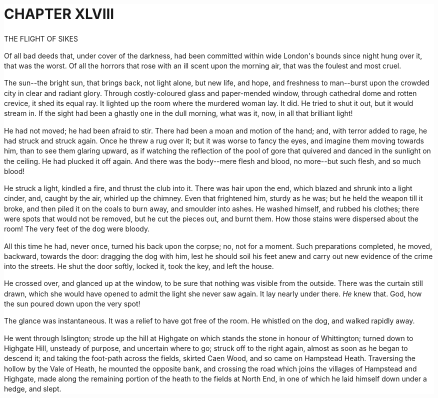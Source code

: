 # CHAPTER XLVIII

THE FLIGHT OF SIKES

Of all bad deeds that, under cover of the darkness, had been committed
within wide London's bounds since night hung over it, that was the
worst.  Of all the horrors that rose with an ill scent upon the morning
air, that was the foulest and most cruel.

The sun--the bright sun, that brings back, not light alone, but new
life, and hope, and freshness to man--burst upon the crowded city in
clear and radiant glory.  Through costly-coloured glass and
paper-mended window, through cathedral dome and rotten crevice, it shed
its equal ray.  It lighted up the room where the murdered woman lay.
It did.  He tried to shut it out, but it would stream in.  If the sight
had been a ghastly one in the dull morning, what was it, now, in all
that brilliant light!

He had not moved; he had been afraid to stir.  There had been a moan
and motion of the hand; and, with terror added to rage, he had struck
and struck again.  Once he threw a rug over it; but it was worse to
fancy the eyes, and imagine them moving towards him, than to see them
glaring upward, as if watching the reflection of the pool of gore that
quivered and danced in the sunlight on the ceiling.  He had plucked it
off again.  And there was the body--mere flesh and blood, no more--but
such flesh, and so much blood!

He struck a light, kindled a fire, and thrust the club into it. There
was hair upon the end, which blazed and shrunk into a light cinder,
and, caught by the air, whirled up the chimney.  Even that frightened
him, sturdy as he was; but he held the weapon till it broke, and then
piled it on the coals to burn away, and smoulder into ashes.  He washed
himself, and rubbed his clothes; there were spots that would not be
removed, but he cut the pieces out, and burnt them.  How those stains
were dispersed about the room!  The very feet of the dog were bloody.

All this time he had, never once, turned his back upon the corpse; no,
not for a moment.  Such preparations completed, he moved, backward,
towards the door:  dragging the dog with him, lest he should soil his
feet anew and carry out new evidence of the crime into the streets. He
shut the door softly, locked it, took the key, and left the house.

He crossed over, and glanced up at the window, to be sure that nothing
was visible from the outside.  There was the curtain still drawn, which
she would have opened to admit the light she never saw again.  It lay
nearly under there.  _He_ knew that.  God, how the sun poured down upon
the very spot!

The glance was instantaneous.  It was a relief to have got free of the
room.  He whistled on the dog, and walked rapidly away.

He went through Islington; strode up the hill at Highgate on which
stands the stone in honour of Whittington; turned down to Highgate
Hill, unsteady of purpose, and uncertain where to go; struck off to the
right again, almost as soon as he began to descend it; and taking the
foot-path across the fields, skirted Caen Wood, and so came on
Hampstead Heath.  Traversing the hollow by the Vale of Heath, he
mounted the opposite bank, and crossing the road which joins the
villages of Hampstead and Highgate, made along the remaining portion of
the heath to the fields at North End, in one of which he laid himself
down under a hedge, and slept.
